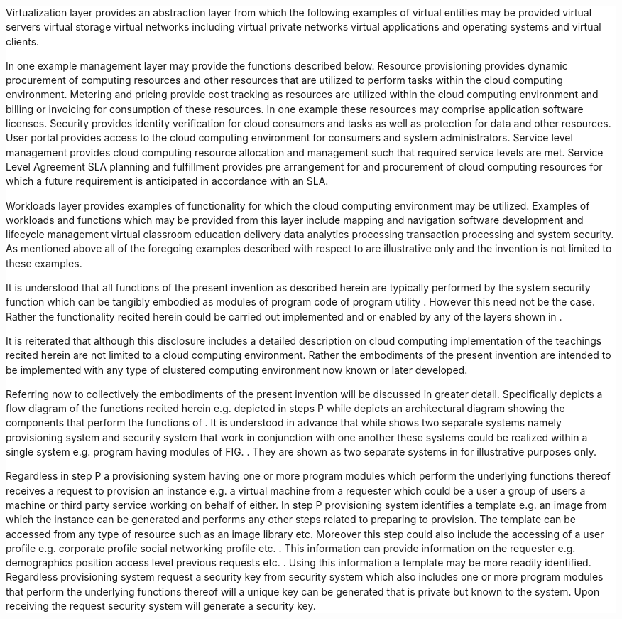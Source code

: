 Virtualization layer provides an abstraction layer from which the following examples of virtual entities may be provided virtual servers virtual storage virtual networks including virtual private networks virtual applications and operating systems and virtual clients.

In one example management layer may provide the functions described below. Resource provisioning provides dynamic procurement of computing resources and other resources that are utilized to perform tasks within the cloud computing environment. Metering and pricing provide cost tracking as resources are utilized within the cloud computing environment and billing or invoicing for consumption of these resources. In one example these resources may comprise application software licenses. Security provides identity verification for cloud consumers and tasks as well as protection for data and other resources. User portal provides access to the cloud computing environment for consumers and system administrators. Service level management provides cloud computing resource allocation and management such that required service levels are met. Service Level Agreement SLA planning and fulfillment provides pre arrangement for and procurement of cloud computing resources for which a future requirement is anticipated in accordance with an SLA.

Workloads layer provides examples of functionality for which the cloud computing environment may be utilized. Examples of workloads and functions which may be provided from this layer include mapping and navigation software development and lifecycle management virtual classroom education delivery data analytics processing transaction processing and system security. As mentioned above all of the foregoing examples described with respect to are illustrative only and the invention is not limited to these examples.

It is understood that all functions of the present invention as described herein are typically performed by the system security function which can be tangibly embodied as modules of program code of program utility . However this need not be the case. Rather the functionality recited herein could be carried out implemented and or enabled by any of the layers shown in .

It is reiterated that although this disclosure includes a detailed description on cloud computing implementation of the teachings recited herein are not limited to a cloud computing environment. Rather the embodiments of the present invention are intended to be implemented with any type of clustered computing environment now known or later developed.

Referring now to collectively the embodiments of the present invention will be discussed in greater detail. Specifically depicts a flow diagram of the functions recited herein e.g. depicted in steps P while depicts an architectural diagram showing the components that perform the functions of . It is understood in advance that while shows two separate systems namely provisioning system and security system that work in conjunction with one another these systems could be realized within a single system e.g. program having modules of FIG. . They are shown as two separate systems in for illustrative purposes only.

Regardless in step P a provisioning system having one or more program modules which perform the underlying functions thereof receives a request to provision an instance e.g. a virtual machine from a requester which could be a user a group of users a machine or third party service working on behalf of either. In step P provisioning system identifies a template e.g. an image from which the instance can be generated and performs any other steps related to preparing to provision. The template can be accessed from any type of resource such as an image library etc. Moreover this step could also include the accessing of a user profile e.g. corporate profile social networking profile etc. . This information can provide information on the requester e.g. demographics position access level previous requests etc. . Using this information a template may be more readily identified. Regardless provisioning system request a security key from security system which also includes one or more program modules that perform the underlying functions thereof will a unique key can be generated that is private but known to the system. Upon receiving the request security system will generate a security key.
